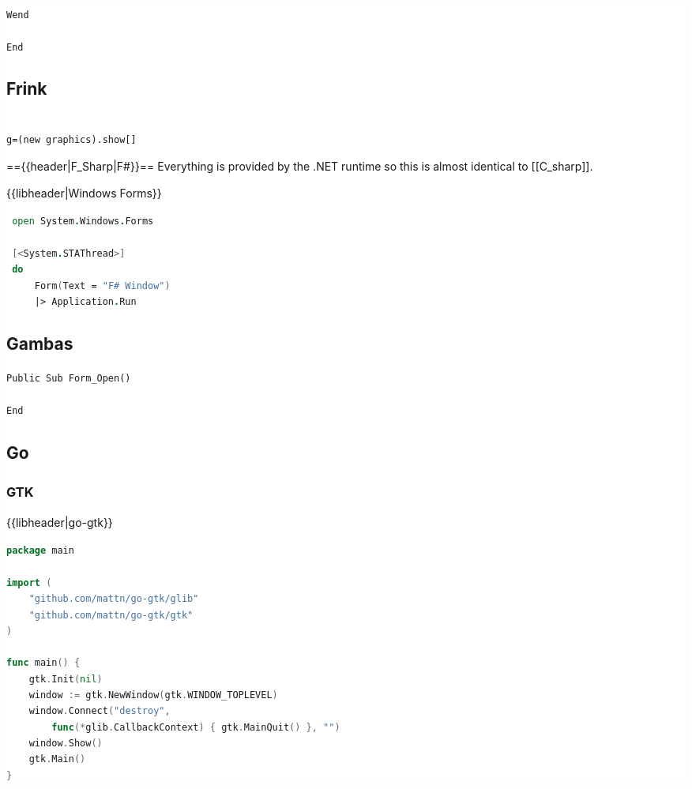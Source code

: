 ```FreeBasic
Wend

End

```



## Frink


```frink

g=(new graphics).show[]

```


=={{header|F_Sharp|F#}}==
Everything is provided by the .NET runtime so this is almost identical to [[C_sharp]].

{{libheader|Windows Forms}}

```fsharp
 open System.Windows.Forms
 
 [<System.STAThread>]
 do
     Form(Text = "F# Window")
     |> Application.Run
```



## Gambas


```gambas
Public Sub Form_Open()

End
```



## Go


### GTK

{{libheader|go-gtk}}

```go
package main

import (
    "github.com/mattn/go-gtk/glib"
    "github.com/mattn/go-gtk/gtk"
)

func main() {
    gtk.Init(nil)
    window := gtk.NewWindow(gtk.WINDOW_TOPLEVEL)
    window.Connect("destroy",
        func(*glib.CallbackContext) { gtk.MainQuit() }, "")
    window.Show()
    gtk.Main()
}
```
